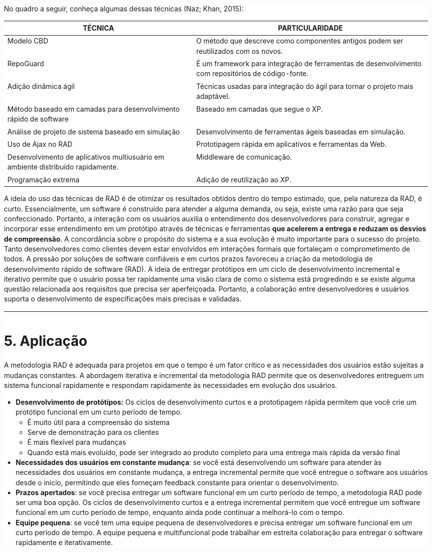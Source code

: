 No quadro a seguir, conheça algumas dessas técnicas (Naz; Khan, 2015):

| TÉCNICA | PARTICULARIDADE |
| --- | --- |
| Modelo CBD | O método que descreve como componentes antigos podem ser reutilizados com os novos. |
| RepoGuard | É um framework para integração de ferramentas de desenvolvimento com repositórios de código-fonte. |
| Adição dinâmica ágil | Técnicas usadas para integração do ágil para tornar o projeto mais adaptável. |
| Método baseado em camadas para desenvolvimento rápido de software | Baseado em camadas que segue o XP. |
| Análise de projeto de sistema baseado em simulação | Desenvolvimento de ferramentas ágeis baseadas em simulação. |
| Uso de Ajax no RAD | Prototipagem rápida em aplicativos e ferramentas da Web. |
| Desenvolvimento de aplicativos multiusuário em ambiente distribuído rapidamente. | Middleware de comunicação. |
| Programação extrema | Adição de reutilização ao XP. |

A ideia do uso das técnicas de RAD é de otimizar os resultados obtidos dentro do tempo estimado, que, pela natureza da RAD, é curto. Essencialmente, um software é construído para atender a alguma demanda, ou seja, existe uma razão para que seja confeccionado. Portanto, a interação com os usuários auxilia o entendimento dos desenvolvedores para construir, agregar e incorporar esse entendimento em um protótipo através de técnicas e ferramentas **que acelerem a entrega e reduzam os desvios de compreensão**. A concordância sobre o propósito do sistema e a sua evolução é muito importante para o sucesso do projeto. Tanto desenvolvedores como clientes devem estar envolvidos em interações formais que fortaleçam o comprometimento de todos. A pressão por soluções de software confiáveis e em curtos prazos favoreceu a criação da metodologia de desenvolvimento rápido de software (RAD). A ideia de entregar protótipos em um ciclo de desenvolvimento incremental e iterativo permite que o usuário possa ter rapidamente uma visão clara de como o sistema está progredindo e se existe alguma questão relacionada aos requisitos que precisa ser aperfeiçoada. Portanto, a colaboração entre desenvolvedores e usuários suporta o desenvolvimento de especificações mais precisas e validadas.

---

# 5. Aplicação

A metodologia RAD é adequada para projetos em que o tempo é um fator crítico e as necessidades dos usuários estão sujeitas a mudanças constantes. A abordagem iterativa e incremental da metodologia RAD permite que os desenvolvedores entreguem um sistema funcional rapidamente e respondam rapidamente às necessidades em evolução dos usuários.

- **Desenvolvimento de protótipos:** Os ciclos de desenvolvimento curtos e a prototipagem rápida permitem que você crie um protótipo funcional em um curto período de tempo.
    - É muito útil para a compreensão do sistema
    - Serve de demonstração para os clientes
    - É mais flexível para mudanças
    - Quando está mais evoluído, pode ser integrado ao produto completo para uma entrega mais rápida da versão final
- **Necessidades dos usuários em constante mudança**: se você está desenvolvendo um software para atender às necessidades dos usuários em constante mudança, a entrega incremental permite que você entregue o software aos usuários desde o início, permitindo que eles forneçam feedback constante para orientar o desenvolvimento.
- **Prazos apertados**: se você precisa entregar um software funcional em um curto período de tempo, a metodologia RAD pode ser uma boa opção. Os ciclos de desenvolvimento curtos e a entrega incremental permitem que você entregue um software funcional em um curto período de tempo, enquanto ainda pode continuar a melhorá-lo com o tempo.
- **Equipe pequena**: se você tem uma equipe pequena de desenvolvedores e precisa entregar um software funcional em um curto período de tempo. A equipe pequena e multifuncional pode trabalhar em estreita colaboração para entregar o software rapidamente e iterativamente.
